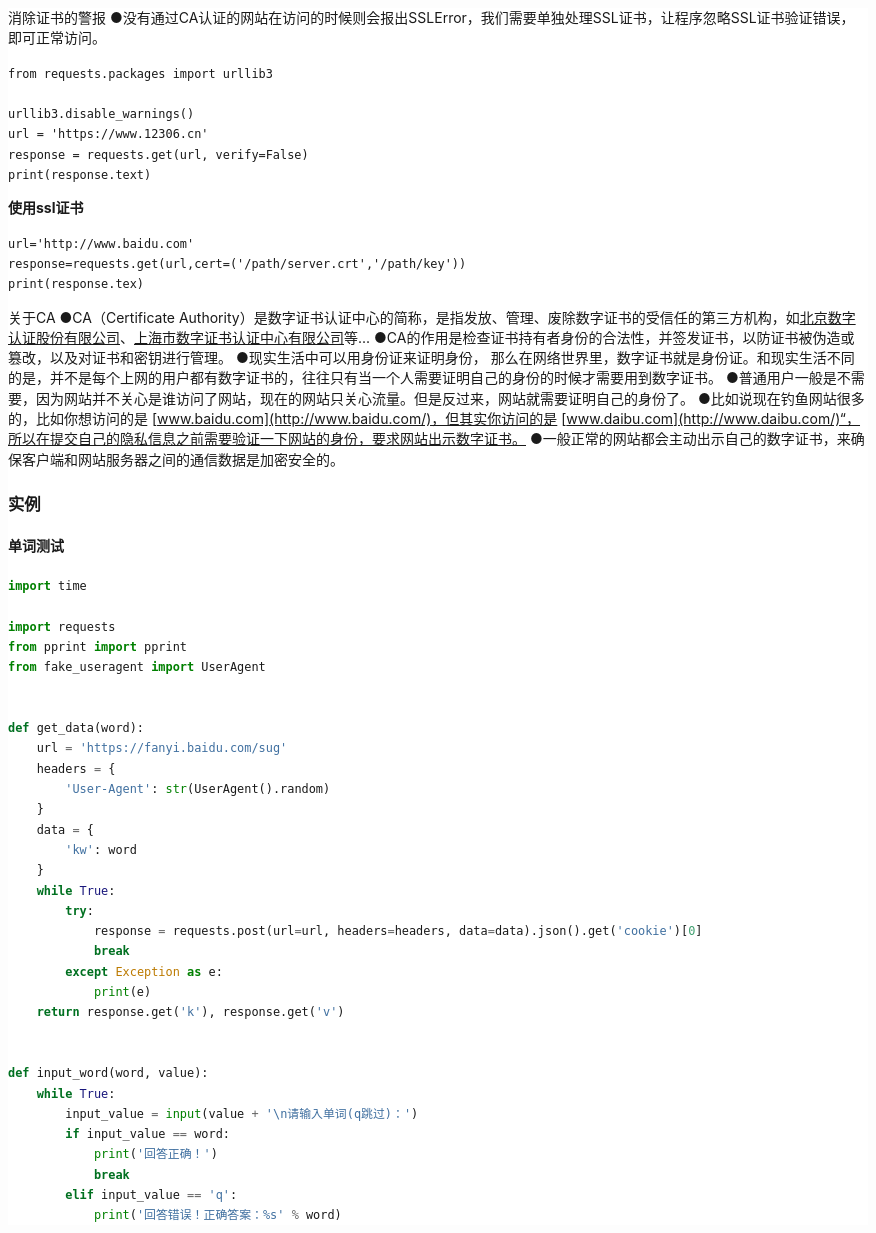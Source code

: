 消除证书的警报
●没有通过CA认证的网站在访问的时候则会报出SSLError，我们需要单独处理SSL证书，让程序忽略SSL证书验证错误，即可正常访问。

```
from requests.packages import urllib3

urllib3.disable_warnings()
url = 'https://www.12306.cn'
response = requests.get(url, verify=False)
print(response.text)
```

**使用ssl证书**

```
url='http://www.baidu.com'
response=requests.get(url,cert=('/path/server.crt','/path/key'))
print(response.tex)
```

关于CA
●CA（Certificate Authority）是数字证书认证中心的简称，是指发放、管理、废除数字证书的受信任的第三方机构，如[北京数字认证股份有限公司](http://www.bjca.org.cn/)、[上海市数字证书认证中心有限公司](http://www.sheca.com/)等...
●CA的作用是检查证书持有者身份的合法性，并签发证书，以防证书被伪造或篡改，以及对证书和密钥进行管理。
●现实生活中可以用身份证来证明身份， 那么在网络世界里，数字证书就是身份证。和现实生活不同的是，并不是每个上网的用户都有数字证书的，往往只有当一个人需要证明自己的身份的时候才需要用到数字证书。
●普通用户一般是不需要，因为网站并不关心是谁访问了网站，现在的网站只关心流量。但是反过来，网站就需要证明自己的身份了。
●比如说现在钓鱼网站很多的，比如你想访问的是 [www.baidu.com](http://www.baidu.com/)，但其实你访问的是 [www.daibu.com](http://www.daibu.com/)“，所以在提交自己的隐私信息之前需要验证一下网站的身份，要求网站出示数字证书。
●一般正常的网站都会主动出示自己的数字证书，来确保客户端和网站服务器之间的通信数据是加密安全的。

### 实例

#### **单词测试**

```python
import time

import requests
from pprint import pprint
from fake_useragent import UserAgent


def get_data(word):
    url = 'https://fanyi.baidu.com/sug'
    headers = {
        'User-Agent': str(UserAgent().random)
    }
    data = {
        'kw': word
    }
    while True:
        try:
            response = requests.post(url=url, headers=headers, data=data).json().get('cookie')[0]
            break
        except Exception as e:
            print(e)
    return response.get('k'), response.get('v')


def input_word(word, value):
    while True:
        input_value = input(value + '\n请输入单词(q跳过)：')
        if input_value == word:
            print('回答正确！')
            break
        elif input_value == 'q':
            print('回答错误！正确答案：%s' % word)
```